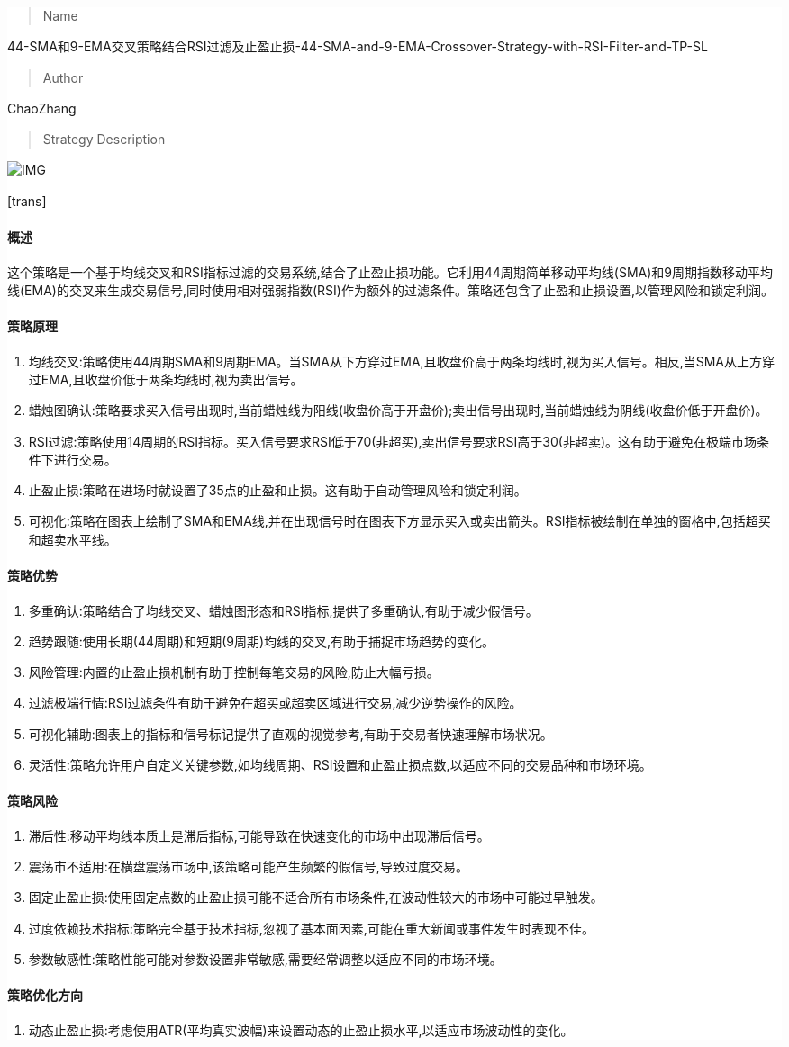 
> Name

44-SMA和9-EMA交叉策略结合RSI过滤及止盈止损-44-SMA-and-9-EMA-Crossover-Strategy-with-RSI-Filter-and-TP-SL

> Author

ChaoZhang

> Strategy Description

![IMG](https://www.fmz.com/upload/asset/114559ae2dcac9a1597.png)

[trans]

#### 概述

这个策略是一个基于均线交叉和RSI指标过滤的交易系统,结合了止盈止损功能。它利用44周期简单移动平均线(SMA)和9周期指数移动平均线(EMA)的交叉来生成交易信号,同时使用相对强弱指数(RSI)作为额外的过滤条件。策略还包含了止盈和止损设置,以管理风险和锁定利润。

#### 策略原理

1. 均线交叉:策略使用44周期SMA和9周期EMA。当SMA从下方穿过EMA,且收盘价高于两条均线时,视为买入信号。相反,当SMA从上方穿过EMA,且收盘价低于两条均线时,视为卖出信号。

2. 蜡烛图确认:策略要求买入信号出现时,当前蜡烛线为阳线(收盘价高于开盘价);卖出信号出现时,当前蜡烛线为阴线(收盘价低于开盘价)。

3. RSI过滤:策略使用14周期的RSI指标。买入信号要求RSI低于70(非超买),卖出信号要求RSI高于30(非超卖)。这有助于避免在极端市场条件下进行交易。

4. 止盈止损:策略在进场时就设置了35点的止盈和止损。这有助于自动管理风险和锁定利润。

5. 可视化:策略在图表上绘制了SMA和EMA线,并在出现信号时在图表下方显示买入或卖出箭头。RSI指标被绘制在单独的窗格中,包括超买和超卖水平线。

#### 策略优势

1. 多重确认:策略结合了均线交叉、蜡烛图形态和RSI指标,提供了多重确认,有助于减少假信号。

2. 趋势跟随:使用长期(44周期)和短期(9周期)均线的交叉,有助于捕捉市场趋势的变化。

3. 风险管理:内置的止盈止损机制有助于控制每笔交易的风险,防止大幅亏损。

4. 过滤极端行情:RSI过滤条件有助于避免在超买或超卖区域进行交易,减少逆势操作的风险。

5. 可视化辅助:图表上的指标和信号标记提供了直观的视觉参考,有助于交易者快速理解市场状况。

6. 灵活性:策略允许用户自定义关键参数,如均线周期、RSI设置和止盈止损点数,以适应不同的交易品种和市场环境。

#### 策略风险

1. 滞后性:移动平均线本质上是滞后指标,可能导致在快速变化的市场中出现滞后信号。

2. 震荡市不适用:在横盘震荡市场中,该策略可能产生频繁的假信号,导致过度交易。

3. 固定止盈止损:使用固定点数的止盈止损可能不适合所有市场条件,在波动性较大的市场中可能过早触发。

4. 过度依赖技术指标:策略完全基于技术指标,忽视了基本面因素,可能在重大新闻或事件发生时表现不佳。

5. 参数敏感性:策略性能可能对参数设置非常敏感,需要经常调整以适应不同的市场环境。

#### 策略优化方向

1. 动态止盈止损:考虑使用ATR(平均真实波幅)来设置动态的止盈止损水平,以适应市场波动性的变化。
